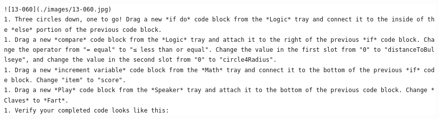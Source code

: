     ![13-060](./images/13-060.jpg)  
    1. Three circles down, one to go! Drag a new *if do* code block from the *Logic* tray and connect it to the inside of the *else* portion of the previous code block.
    1. Drag a new *compare* code block from the *Logic* tray and attach it to the right of the previous *if* code block. Change the operator from "= equal" to "≤ less than or equal". Change the value in the first slot from "0" to "distanceToBullseye", and change the value in the second slot from "0" to "circle4Radius".
    1. Drag a new *increment variable* code block from the *Math* tray and connect it to the bottom of the previous *if* code block. Change "item" to "score".
    1. Drag a new *Play* code block from the *Speaker* tray and attach it to the bottom of the previous code block. Change *Claves* to *Fart*.
    1. Verify your completed code looks like this:  